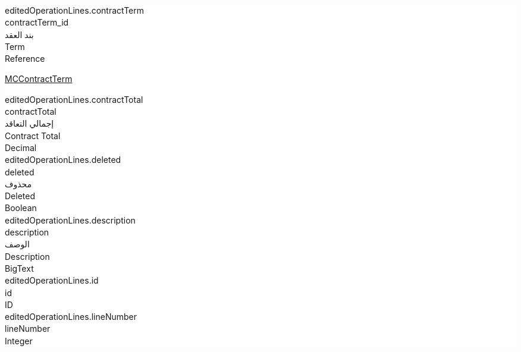 </div>

<div class="row searchable" id="editedOperationLines.contractTerm">
<div class="cell" data-label="Property">editedOperationLines.contractTerm</div>
<div class="cell" data-label="Column">contractTerm_id</div>
<div class="cell" data-label="Arabic">بند العقد</div>
<div class="cell" data-label="English">Term</div>
<div class="cell" data-label="Type">Reference</div>
<div class="cell" data-label="Foreign Table">

 [MCContractTerm](/modules/mc/MCContractTerm.md) 
</div>
</div>

<div class="row searchable" id="editedOperationLines.contractTotal">
<div class="cell" data-label="Property">editedOperationLines.contractTotal</div>
<div class="cell" data-label="Column">contractTotal</div>
<div class="cell" data-label="Arabic">إجمالي التعاقد</div>
<div class="cell" data-label="English">Contract Total</div>
<div class="cell" data-label="Type">Decimal</div>

</div>

<div class="row searchable" id="editedOperationLines.deleted">
<div class="cell" data-label="Property">editedOperationLines.deleted</div>
<div class="cell" data-label="Column">deleted</div>
<div class="cell" data-label="Arabic">محذوف</div>
<div class="cell" data-label="English">Deleted</div>
<div class="cell" data-label="Type">Boolean</div>

</div>

<div class="row searchable" id="editedOperationLines.description">
<div class="cell" data-label="Property">editedOperationLines.description</div>
<div class="cell" data-label="Column">description</div>
<div class="cell" data-label="Arabic">الوصف</div>
<div class="cell" data-label="English">Description</div>
<div class="cell" data-label="Type">BigText</div>

</div>

<div class="row searchable" id="editedOperationLines.id">
<div class="cell" data-label="Property">editedOperationLines.id</div>
<div class="cell" data-label="Column">id</div>
<div class="cell" data-label="Arabic"></div>
<div class="cell" data-label="English"></div>
<div class="cell" data-label="Type">ID</div>

</div>

<div class="row searchable" id="editedOperationLines.lineNumber">
<div class="cell" data-label="Property">editedOperationLines.lineNumber</div>
<div class="cell" data-label="Column">lineNumber</div>
<div class="cell" data-label="Arabic"></div>
<div class="cell" data-label="English"></div>
<div class="cell" data-label="Type">Integer</div>
